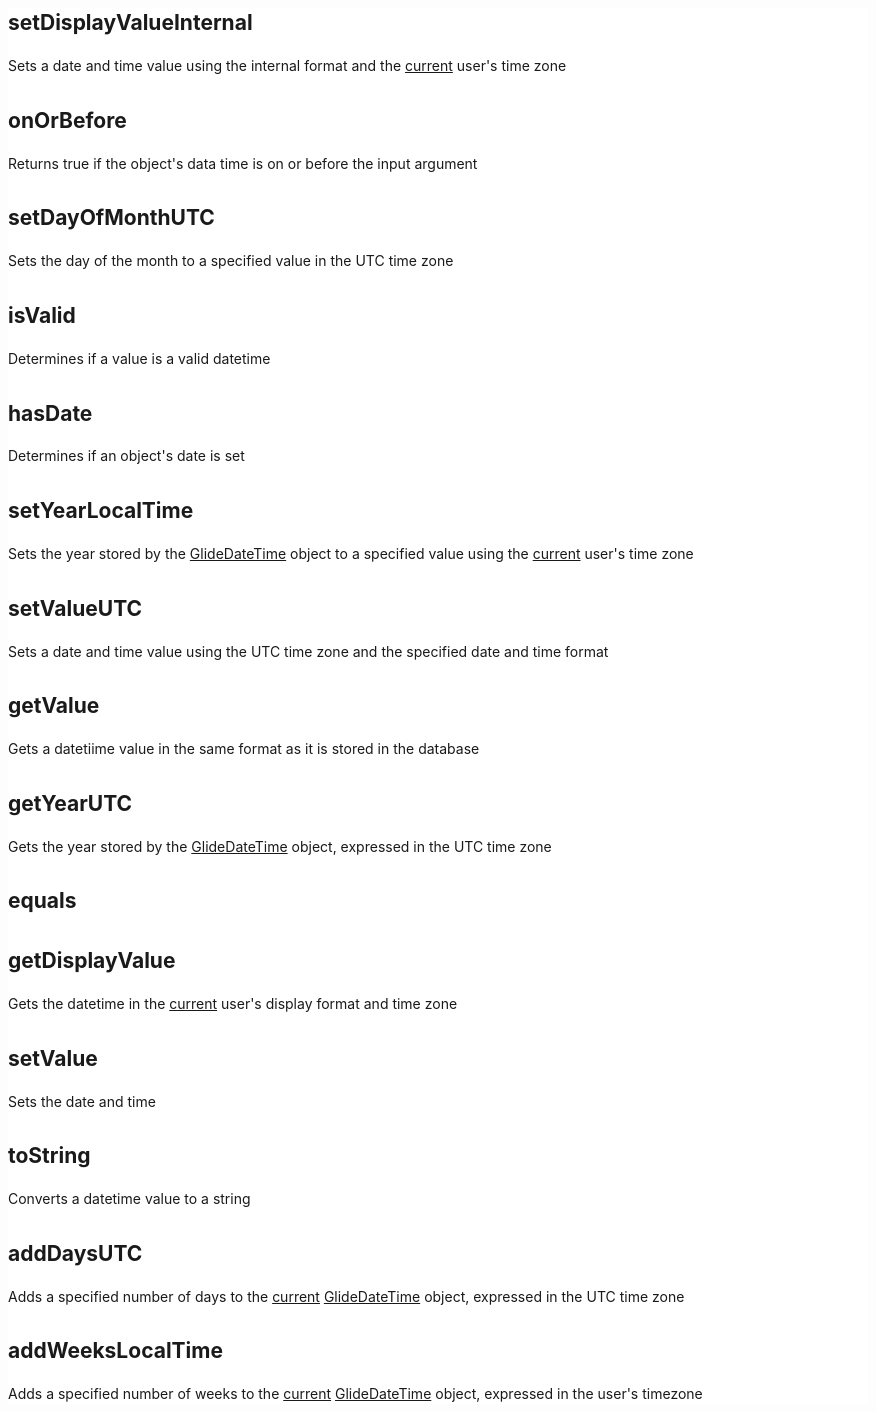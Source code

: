 ## setDisplayValueInternal
Sets a date and time value using the internal format and the [current](/reference/current/) user's time zone
## onOrBefore
Returns true if the object's data time is on or before the input argument
## setDayOfMonthUTC
Sets the day of the month to a specified value in the UTC time zone
## isValid
Determines if a value is a valid datetime
## hasDate
Determines if an object's date is set
## setYearLocalTime
Sets the year stored by the [GlideDateTime](/reference/glidedatetime/) object to a specified value using the [current](/reference/current/) user's time zone
## setValueUTC
Sets a date and time value using the UTC time zone and the specified date and time format
## getValue
Gets a datetiime value in the same format as it is stored in the database
## getYearUTC
Gets the year stored by the [GlideDateTime](/reference/glidedatetime/) object, expressed in the UTC time zone
## equals

## getDisplayValue
Gets the datetime in the [current](/reference/current/) user's display format and time zone
## setValue
Sets the date and time
## toString
Converts a datetime value to a string
## addDaysUTC
Adds a specified number of days to the [current](/reference/current/) [GlideDateTime](/reference/glidedatetime/) object, expressed in the UTC time zone
## addWeeksLocalTime
Adds a specified number of weeks to the [current](/reference/current/) [GlideDateTime](/reference/glidedatetime/) object, expressed in the user's timezone
